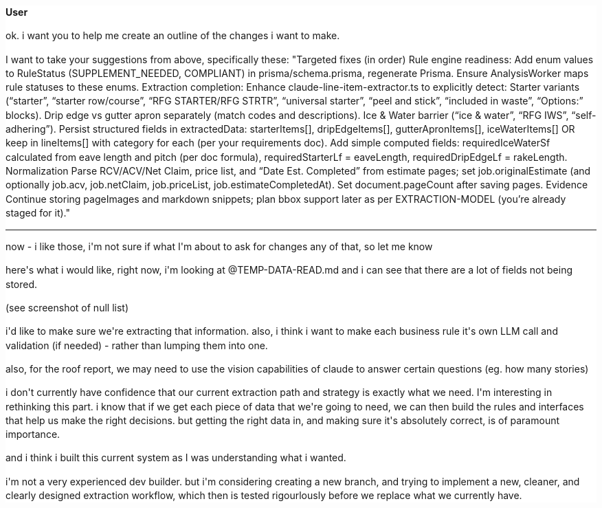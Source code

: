 **User**

ok. i want you to help me create an outline of the changes i want to make. 

I want to take your suggestions from above, specifically these:
"Targeted fixes (in order)
Rule engine readiness:
Add enum values to RuleStatus (SUPPLEMENT_NEEDED, COMPLIANT) in prisma/schema.prisma, regenerate Prisma.
Ensure AnalysisWorker maps rule statuses to these enums.
Extraction completion:
Enhance claude-line-item-extractor.ts to explicitly detect:
Starter variants (“starter”, “starter row/course”, “RFG STARTER/RFG STRTR”, “universal starter”, “peel and stick”, “included in waste”, “Options:” blocks).
Drip edge vs gutter apron separately (match codes and descriptions).
Ice & Water barrier (“ice & water”, “RFG IWS”, “self-adhering”).
Persist structured fields in extractedData:
starterItems[], dripEdgeItems[], gutterApronItems[], iceWaterItems[] OR keep in lineItems[] with category for each (per your requirements doc).
Add simple computed fields:
requiredIceWaterSf calculated from eave length and pitch (per doc formula),
requiredStarterLf = eaveLength, requiredDripEdgeLf = rakeLength.
Normalization
Parse RCV/ACV/Net Claim, price list, and “Date Est. Completed” from estimate pages; set job.originalEstimate (and optionally job.acv, job.netClaim, job.priceList, job.estimateCompletedAt).
Set document.pageCount after saving pages.
Evidence
Continue storing pageImages and markdown snippets; plan bbox support later as per EXTRACTION-MODEL (you’re already staged for it)."

---

now - i like those, i'm not sure if what I'm about to ask for changes any of that, so let me know

here's what i would like, right now, i'm looking at @TEMP-DATA-READ.md  and i can see that there are a lot of fields not being stored.

(see screenshot of null list)

i'd like to make sure we're extracting that information. 
also, i think i want to make each business rule it's own LLM call and validation (if needed) - rather than lumping them into one. 

also, for the roof report, we may need to use the vision capabilities of claude to answer certain questions (eg. how many stories)

i don't currently have confidence that our current extraction path and strategy is exactly what we need. I'm interesting in rethinking this part. i know that if we get each piece of data that we're going to need, we can then build the rules and interfaces that help us make the right decisions. but getting the right data in, and making sure it's absolutely correct, is of paramount importance. 

and i think i built this current system as I was understanding what i wanted. 

i'm not a very experienced dev builder. but i'm considering creating a new branch, and trying to implement a new, cleaner, and clearly designed extraction workflow, which then is tested rigourlously before we replace what we currently have. 
